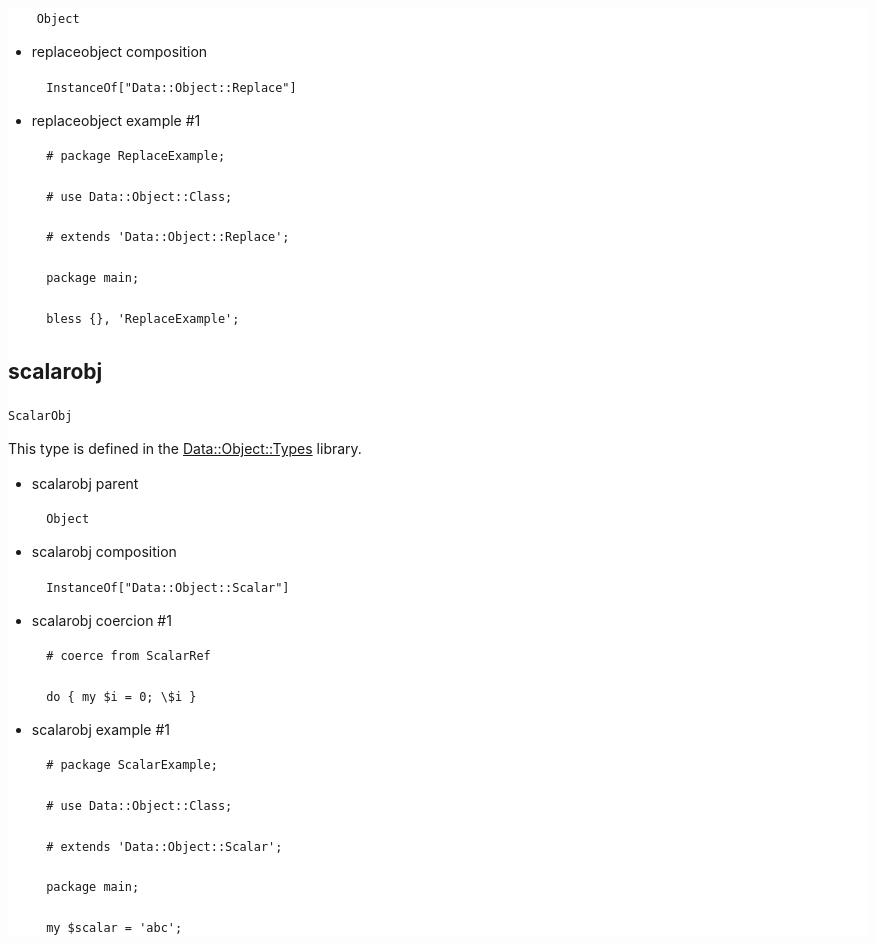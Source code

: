         Object

- replaceobject composition

        InstanceOf["Data::Object::Replace"]

- replaceobject example #1

        # package ReplaceExample;

        # use Data::Object::Class;

        # extends 'Data::Object::Replace';

        package main;

        bless {}, 'ReplaceExample';

## scalarobj

    ScalarObj

This type is defined in the [Data::Object::Types](https://metacpan.org/pod/Data::Object::Types) library.

- scalarobj parent

        Object

- scalarobj composition

        InstanceOf["Data::Object::Scalar"]

- scalarobj coercion #1

        # coerce from ScalarRef

        do { my $i = 0; \$i }

- scalarobj example #1

        # package ScalarExample;

        # use Data::Object::Class;

        # extends 'Data::Object::Scalar';

        package main;

        my $scalar = 'abc';
